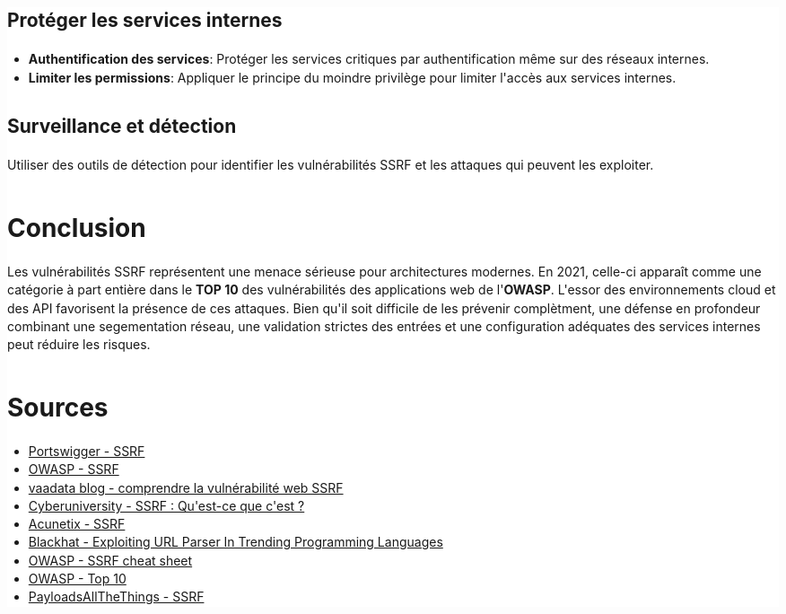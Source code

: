 ## Protéger les services internes

- **Authentification des services**: Protéger les services critiques par authentification même sur des réseaux internes.
- **Limiter les permissions**: Appliquer le principe du moindre privilège pour limiter l'accès aux services internes.

## Surveillance et détection

Utiliser des outils de détection pour identifier les vulnérabilités SSRF et les attaques qui peuvent les exploiter.


# Conclusion

Les vulnérabilités SSRF représentent une menace sérieuse pour architectures modernes. En 2021, celle-ci apparaît comme une catégorie à part entière dans le **TOP 10** des vulnérabilités des applications web de l'**OWASP**. L'essor des environnements cloud et des API favorisent la présence de ces attaques. Bien qu'il soit difficile de les prévenir complètment, une défense en profondeur combinant une segementation réseau, une validation strictes des entrées et une configuration adéquates des services internes peut réduire les risques.


# Sources

- [Portswigger - SSRF](https://portswigger.net/web-security/ssrf) 
- [OWASP - SSRF](https://owasp.org/Top10/fr/A10_2021-Server-Side_Request_Forgery_%28SSRF%29/) 
- [vaadata blog - comprendre la vulnérabilité web SSRF](https://www.vaadata.com/blog/fr/comprendre-la-vulnerabilite-web-server-side-request-forgery-1/)
- [Cyberuniversity - SSRF : Qu'est-ce que c'est ?](https://www.cyberuniversity.com/post/ssrf-server-side-request-forgery-quest-ce-que-cest)
- [Acunetix - SSRF](https://www.acunetix.com/blog/articles/server-side-request-forgery-vulnerability/)
- [Blackhat - Exploiting URL Parser In Trending Programming Languages](https://www.blackhat.com/docs/us-17/thursday/us-17-Tsai-A-New-Era-Of-SSRF-Exploiting-URL-Parser-In-Trending-Programming-Languages.pdf)
- [OWASP - SSRF cheat sheet](https://cheatsheetseries.owasp.org/assets/Server_Side_Request_Forgery_Prevention_Cheat_Sheet_SSRF_Bible.pdf)
- [OWASP - Top 10](https://owasp.org/Top10/fr/)
- [PayloadsAllTheThings - SSRF](https://github.com/swisskyrepo/PayloadsAllTheThings/blob/master/Server%20Side%20Request%20Forgery/README.md)
